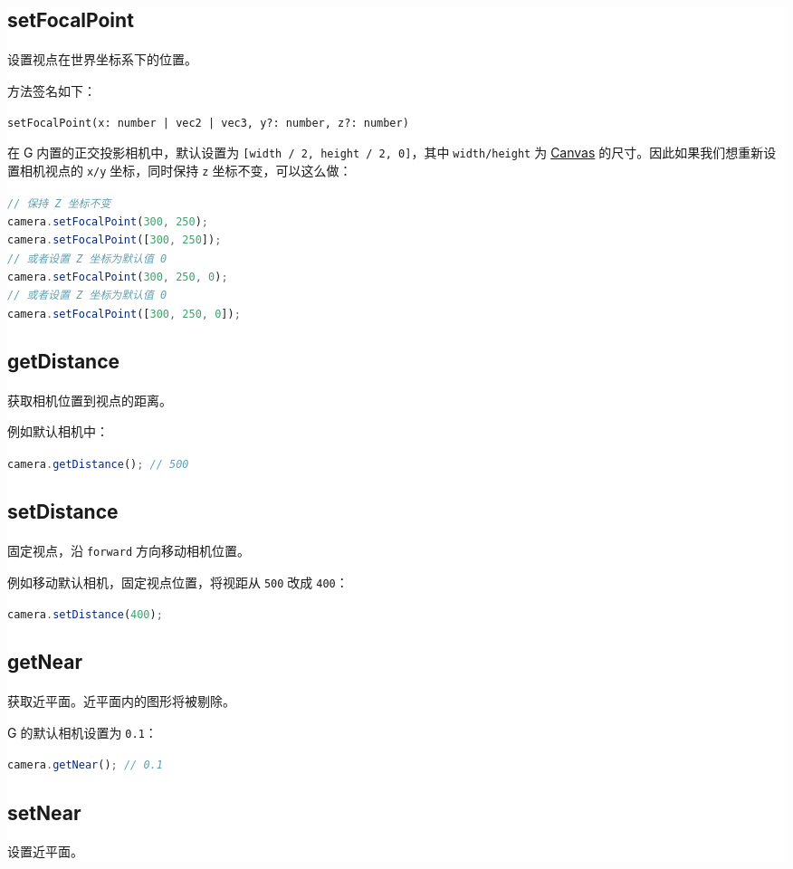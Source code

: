 ## setFocalPoint

设置视点在世界坐标系下的位置。

方法签名如下：

```
setFocalPoint(x: number | vec2 | vec3, y?: number, z?: number)
```

在 G 内置的正交投影相机中，默认设置为 `[width / 2, height / 2, 0]`，其中 `width/height` 为 [Canvas](/zh/docs/api/canvas) 的尺寸。因此如果我们想重新设置相机视点的 `x/y` 坐标，同时保持 `z` 坐标不变，可以这么做：

```js
// 保持 Z 坐标不变
camera.setFocalPoint(300, 250);
camera.setFocalPoint([300, 250]);
// 或者设置 Z 坐标为默认值 0
camera.setFocalPoint(300, 250, 0);
// 或者设置 Z 坐标为默认值 0
camera.setFocalPoint([300, 250, 0]);
```

## getDistance

获取相机位置到视点的距离。

例如默认相机中：

```js
camera.getDistance(); // 500
```

## setDistance

固定视点，沿 `forward` 方向移动相机位置。

例如移动默认相机，固定视点位置，将视距从 `500` 改成 `400`：

```js
camera.setDistance(400);
```

## getNear

获取近平面。近平面内的图形将被剔除。

G 的默认相机设置为 `0.1`：

```js
camera.getNear(); // 0.1
```

## setNear

设置近平面。
